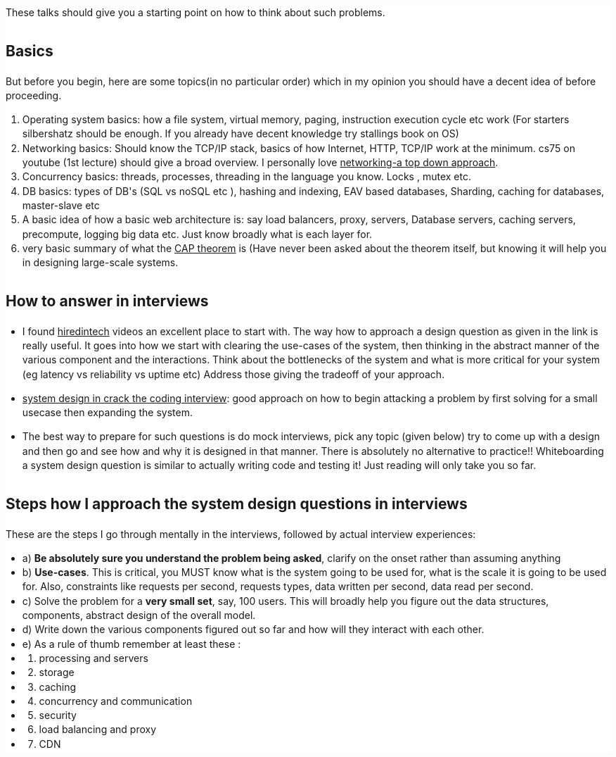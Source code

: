 These talks should give you a starting point on how to think about such problems.

## <a name='basics'> Basics </a>

But before you begin, here are some topics(in no particular order) which in my opinion you should have a decent idea of before proceeding.

1. Operating system basics: how a file system, virtual memory, paging, instruction execution cycle etc work
(For starters silbershatz should be enough. If you already have decent knowledge try stallings book on OS)
2. Networking basics: 
Should know the TCP/IP stack, basics of how Internet, HTTP, TCP/IP work at the minimum. cs75 on youtube (1st lecture) should give a broad overview. I personally love [networking-a top down approach](http://www.amazon.com/Computer-Networking-Top-Down-Approach-Edition/dp/0132856204).
3. Concurrency basics: threads, processes, threading in the language you know. Locks , mutex etc. 
4. DB basics: types of DB's (SQL vs noSQL etc ), hashing and indexing, EAV based databases, Sharding, caching for databases, master-slave etc
5. A basic idea of how a basic web architecture is: say load balancers, proxy, servers, Database servers, caching servers, precompute, logging big data etc. Just know broadly what is each layer for.  
6. very basic summary of what the [CAP theorem](http://robertgreiner.com/2014/08/cap-theorem-revisited/) is (Have never been asked about the theorem itself, but knowing it will help you in designing large-scale systems. 

## <a name='howtoans'> How to answer in interviews </a>

* I found [hiredintech](http://www.hiredintech.com/system-design) videos an excellent place to start with. The way how to approach a design question as given in the link is really useful. It goes into how we start with clearing the use-cases of the system, then thinking in the abstract manner of the various component and the interactions. Think about the bottlenecks of the system and what is more critical for your system (eg latency vs reliability vs uptime etc) Address those giving the tradeoff of your approach. 

* [system design in crack the coding interview](http://www.flipkart.com/cracking-coding-interview-150-programming-questions-solutions-english-5th/p/itmdz4pvzbhcv6uv): good approach on how to begin attacking a problem by first solving for a small usecase then expanding the system.

* The best way to prepare for such questions is do mock interviews, pick any topic (given below) try to come up with a design and then go and see how and why it is designed in that manner. There is absolutely no alternative to practice!! Whiteboarding a system design question is similar to actually writing code and testing it! Just reading will only take you so far.

## <a name='myapproach'>Steps how I approach the system design questions in interviews</a>

These are the steps I go through mentally in the interviews, followed by actual interview experiences:

* a) **Be absolutely sure you understand the problem being asked**, clarify on the onset rather than assuming anything 
* b) **Use-cases**. This is critical, you MUST know what is the system going to be used for, what is the scale it is going to be used for. Also, constraints like requests per second, requests types, data written per second, data read per second.
* c) Solve the problem for a **very small set**, say, 100 users. This will broadly help you figure out the data structures, components, abstract design of the overall model.
* d) Write down the various components figured out so far and how will they interact with each other.
* e)  As a rule of thumb remember at least these :
 * 1. processing and servers
 * 2. storage 
 * 3. caching 
 * 4. concurrency and communication
 * 5. security 
 * 6. load balancing and proxy 
 * 7. CDN 